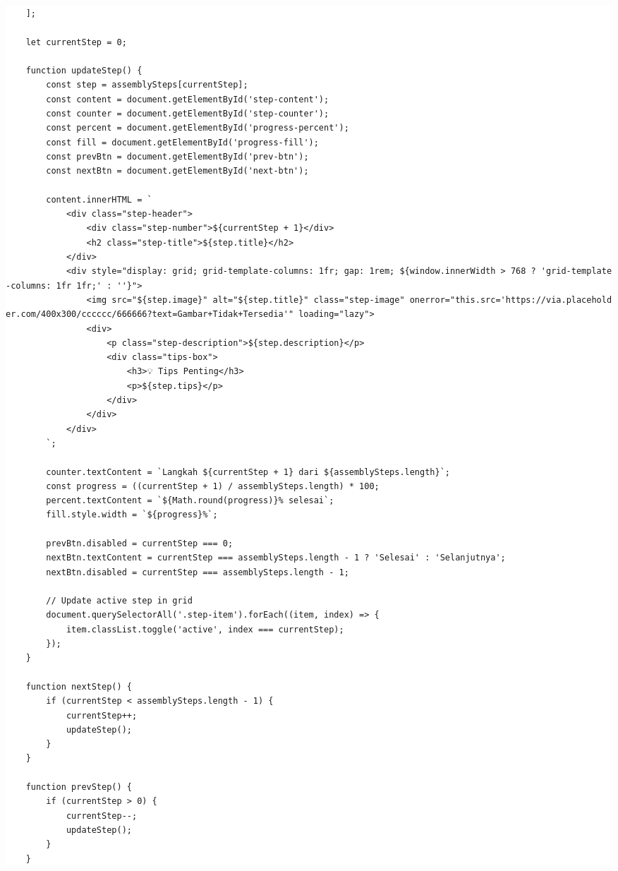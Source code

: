         ];

        let currentStep = 0;

        function updateStep() {
            const step = assemblySteps[currentStep];
            const content = document.getElementById('step-content');
            const counter = document.getElementById('step-counter');
            const percent = document.getElementById('progress-percent');
            const fill = document.getElementById('progress-fill');
            const prevBtn = document.getElementById('prev-btn');
            const nextBtn = document.getElementById('next-btn');

            content.innerHTML = `
                <div class="step-header">
                    <div class="step-number">${currentStep + 1}</div>
                    <h2 class="step-title">${step.title}</h2>
                </div>
                <div style="display: grid; grid-template-columns: 1fr; gap: 1rem; ${window.innerWidth > 768 ? 'grid-template-columns: 1fr 1fr;' : ''}">
                    <img src="${step.image}" alt="${step.title}" class="step-image" onerror="this.src='https://via.placeholder.com/400x300/cccccc/666666?text=Gambar+Tidak+Tersedia'" loading="lazy">
                    <div>
                        <p class="step-description">${step.description}</p>
                        <div class="tips-box">
                            <h3>💡 Tips Penting</h3>
                            <p>${step.tips}</p>
                        </div>
                    </div>
                </div>
            `;

            counter.textContent = `Langkah ${currentStep + 1} dari ${assemblySteps.length}`;
            const progress = ((currentStep + 1) / assemblySteps.length) * 100;
            percent.textContent = `${Math.round(progress)}% selesai`;
            fill.style.width = `${progress}%`;

            prevBtn.disabled = currentStep === 0;
            nextBtn.textContent = currentStep === assemblySteps.length - 1 ? 'Selesai' : 'Selanjutnya';
            nextBtn.disabled = currentStep === assemblySteps.length - 1;

            // Update active step in grid
            document.querySelectorAll('.step-item').forEach((item, index) => {
                item.classList.toggle('active', index === currentStep);
            });
        }

        function nextStep() {
            if (currentStep < assemblySteps.length - 1) {
                currentStep++;
                updateStep();
            }
        }

        function prevStep() {
            if (currentStep > 0) {
                currentStep--;
                updateStep();
            }
        }
